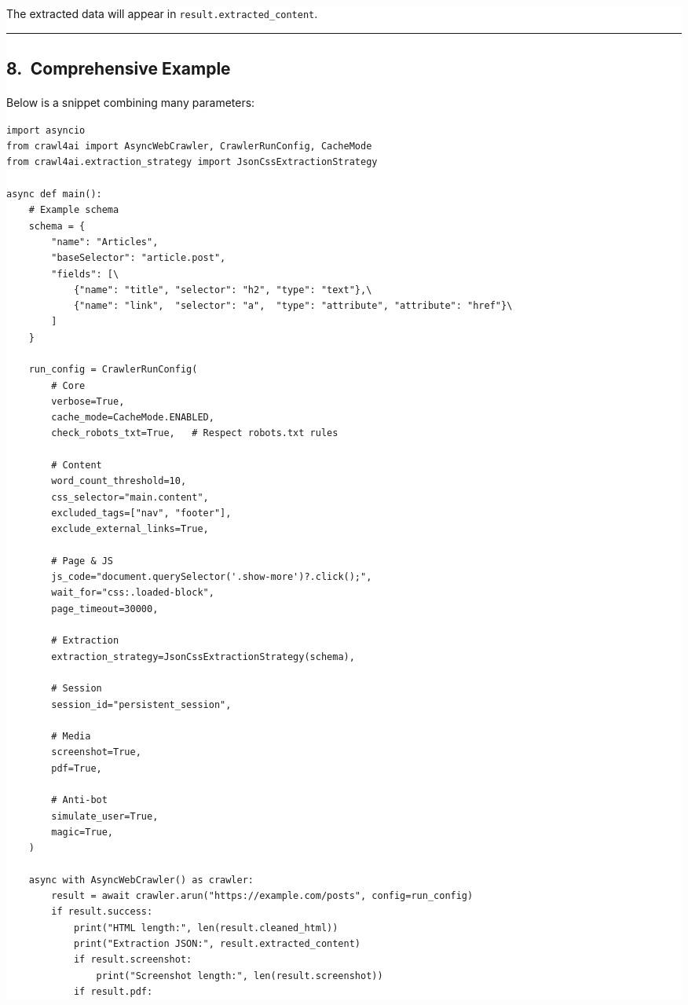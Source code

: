 The extracted data will appear in `result.extracted_content`.

* * *

## 8. Comprehensive Example

Below is a snippet combining many parameters:

```hljs python
import asyncio
from crawl4ai import AsyncWebCrawler, CrawlerRunConfig, CacheMode
from crawl4ai.extraction_strategy import JsonCssExtractionStrategy

async def main():
    # Example schema
    schema = {
        "name": "Articles",
        "baseSelector": "article.post",
        "fields": [\
            {"name": "title", "selector": "h2", "type": "text"},\
            {"name": "link",  "selector": "a",  "type": "attribute", "attribute": "href"}\
        ]
    }

    run_config = CrawlerRunConfig(
        # Core
        verbose=True,
        cache_mode=CacheMode.ENABLED,
        check_robots_txt=True,   # Respect robots.txt rules

        # Content
        word_count_threshold=10,
        css_selector="main.content",
        excluded_tags=["nav", "footer"],
        exclude_external_links=True,

        # Page & JS
        js_code="document.querySelector('.show-more')?.click();",
        wait_for="css:.loaded-block",
        page_timeout=30000,

        # Extraction
        extraction_strategy=JsonCssExtractionStrategy(schema),

        # Session
        session_id="persistent_session",

        # Media
        screenshot=True,
        pdf=True,

        # Anti-bot
        simulate_user=True,
        magic=True,
    )

    async with AsyncWebCrawler() as crawler:
        result = await crawler.arun("https://example.com/posts", config=run_config)
        if result.success:
            print("HTML length:", len(result.cleaned_html))
            print("Extraction JSON:", result.extracted_content)
            if result.screenshot:
                print("Screenshot length:", len(result.screenshot))
            if result.pdf:
```
